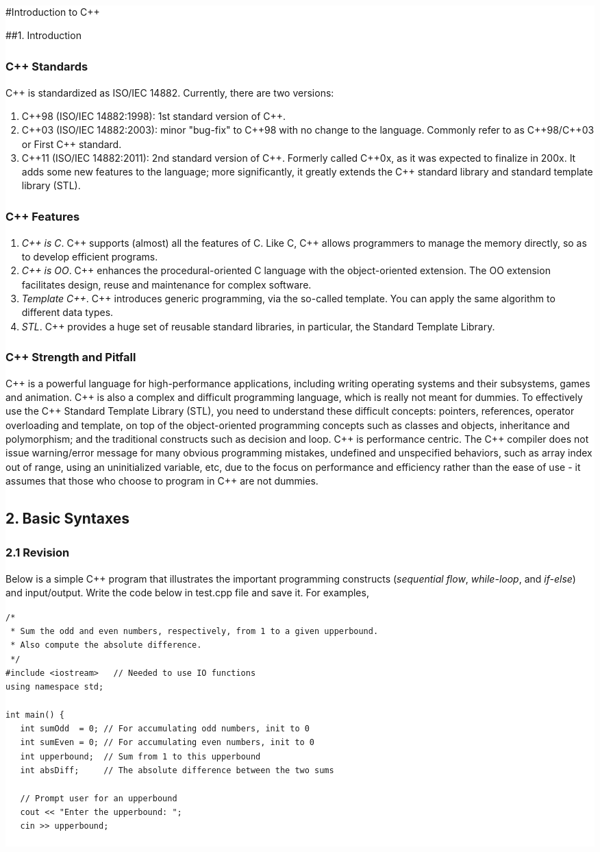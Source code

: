 #Introduction to C++

##1. Introduction

### C++ Standards

C++ is standardized as ISO/IEC 14882. Currently, there are two versions:

1. C++98 (ISO/IEC 14882:1998): 1st standard version of C++.
2. C++03 (ISO/IEC 14882:2003): minor "bug-fix" to C++98 with no change to the language. Commonly refer to as C++98/C++03 or First C++ standard.
3. C++11 (ISO/IEC 14882:2011): 2nd standard version of C++. Formerly called C++0x, as it was expected to finalize in 200x. It adds some new features to the language; more significantly, it greatly extends the C++ standard library and standard template library (STL).

### C++ Features

1. *C++ is C*. C++ supports (almost) all the features of C. Like C, C++ allows programmers to manage the memory directly, so as to develop efficient programs.
2. *C++ is OO*. C++ enhances the procedural-oriented C language with the object-oriented extension. The OO extension facilitates design, reuse and maintenance for complex software.
3. *Template C++*. C++ introduces generic programming, via the so-called template. You can apply the same algorithm to different data types.
4. *STL*. C++ provides a huge set of reusable standard libraries, in particular, the Standard Template Library.

### C++ Strength and Pitfall

C++ is a powerful language for high-performance applications, including writing operating systems and their subsystems, games and animation. C++ is also a complex and difficult programming language, which is really not meant for dummies. To effectively use the C++ Standard Template Library (STL), you need to understand these difficult concepts: pointers, references, operator overloading and template, on top of the object-oriented programming concepts such as classes and objects, inheritance and polymorphism; and the traditional constructs such as decision and loop. C++ is performance centric. The C++ compiler does not issue warning/error message for many obvious programming mistakes, undefined and unspecified behaviors, such as array index out of range, using an uninitialized variable, etc, due to the focus on performance and efficiency rather than the ease of use - it assumes that those who choose to program in C++ are not dummies.

## 2. Basic Syntaxes

### 2.1  Revision

Below is a simple C++ program that illustrates the important programming constructs (*sequential flow*, *while-loop*, and *if-else*) and input/output. Write the code below in test.cpp file and save it. For examples,

```
/*
 * Sum the odd and even numbers, respectively, from 1 to a given upperbound.
 * Also compute the absolute difference.
 */
#include <iostream>   // Needed to use IO functions
using namespace std;
 
int main() {
   int sumOdd  = 0; // For accumulating odd numbers, init to 0
   int sumEven = 0; // For accumulating even numbers, init to 0
   int upperbound;  // Sum from 1 to this upperbound
   int absDiff;     // The absolute difference between the two sums
 
   // Prompt user for an upperbound
   cout << "Enter the upperbound: ";
   cin >> upperbound;
 
```
